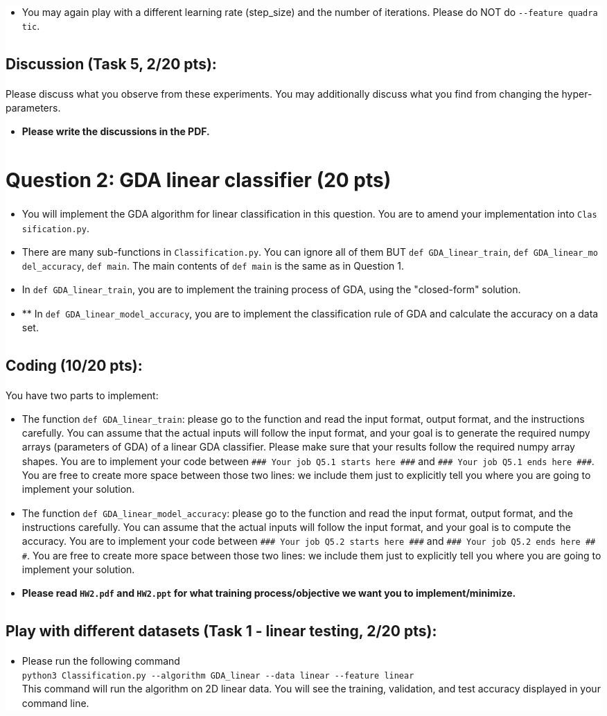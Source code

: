* You may again play with a different learning rate (step_size) and the number of iterations. Please do NOT do `--feature quadratic`.

## Discussion (Task 5, 2/20 pts):

Please discuss what you observe from these experiments. You may additionally discuss what you find from changing the hyper-parameters.

* **Please write the discussions in the PDF.**





# Question 2: GDA linear classifier (20 pts)

* You will implement the GDA algorithm for linear classification in this question. You are to amend your implementation into `Classification.py`.

* There are many sub-functions in `Classification.py`. You can ignore all of them BUT `def GDA_linear_train`, `def GDA_linear_model_accuracy`, `def main`. The main contents of `def main` is the same as in Question 1.

* In `def GDA_linear_train`, you are to implement the training process of GDA, using the "closed-form" solution.

* ** In `def GDA_linear_model_accuracy`, you are to implement the classification rule of GDA and calculate the accuracy on a data set.
  
## Coding (10/20 pts):

You have two parts to implement:

* The function `def GDA_linear_train`: please go to the function and read the input format, output format, and the instructions carefully. You can assume that the actual inputs will follow the input format, and your goal is to generate the required numpy arrays (parameters of GDA) of a linear GDA classifier. Please make sure that your results follow the required numpy array shapes. You are to implement your code between `### Your job Q5.1 starts here ###` and `### Your job Q5.1 ends here ###`. You are free to create more space between those two lines: we include them just to explicitly tell you where you are going to implement your solution.

* The function `def GDA_linear_model_accuracy`: please go to the function and read the input format, output format, and the instructions carefully. You can assume that the actual inputs will follow the input format, and your goal is to compute the accuracy. You are to implement your code between `### Your job Q5.2 starts here ###` and `### Your job Q5.2 ends here ###`. You are free to create more space between those two lines: we include them just to explicitly tell you where you are going to implement your solution.

* **Please read `HW2.pdf` and `HW2.ppt` for what training process/objective we want you to implement/minimize.**

## Play with different datasets (Task 1 - linear testing, 2/20 pts):

* Please run the following command<br/>
`python3 Classification.py --algorithm GDA_linear --data linear --feature linear`<br/>
This command will run the algorithm on 2D linear data. You will see the training, validation, and test accuracy displayed in your command line.
